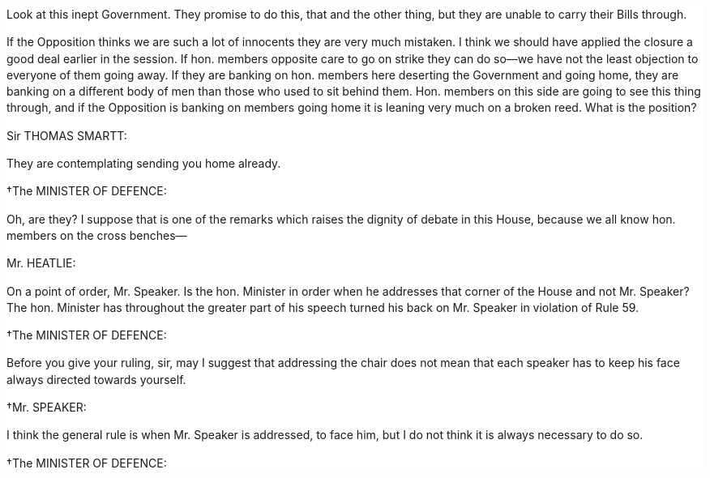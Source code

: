 <block name="quote">Look at this inept Government. They promise to do this, that and the other thing, but they are unable to carry their Bills through.</block>

<p>If the Opposition thinks we are such a lot of innocents they are very much mistaken. I think we should have applied the closure a good deal earlier in the session. If hon. <span class="col_4385-4386" refersTo="page_0014"/>members opposite care to go on strike they can do so&#x2014;we have not the least objection to everyone of them going away. If they are banking on hon. members here deserting the Government and going home, they are banking on a different body of men than those who used to sit behind them. Hon. members on this side are going to see this thing through, and if the Opposition is banking on members going home it is leaning very much on a broken reed. What is the position?</p>

</speech>

<speech by="#thomas_smartt">

<from>Sir <person refersTo="hansard_za">THOMAS SMARTT</person>:</from>

<p>They are contemplating sending you home already.</p>

</speech>

<speech by="#minister_of_defence">

<from>&#x2020;The <person refersTo="hansard_za">MINISTER OF DEFENCE</person>:</from>

<p>Oh, are they? I suppose that is one of the remarks which raises the dignity of debate in this House, because we all know hon. members on the cross benches&#x2014;</p>

</speech>

<speech by="#heatlie">

<from>Mr. <person refersTo="hansard_za">HEATLIE</person>:</from>

<p>On a point of order, Mr. Speaker. Is the hon. Minister in order when he addresses that corner of the House and not Mr. Speaker? The hon. Minister has throughout the greater part of his speech turned his back on Mr. Speaker in violation of Rule 59.</p>

</speech>

<speech by="#minister_of_defence">

<from>&#x2020;The <person refersTo="hansard_za">MINISTER OF DEFENCE</person>:</from>

<p>Before you give your ruling, sir, may I suggest that addressing the chair does not mean that each speaker has to keep his face always directed towards yourself.</p>

</speech>

<speech by="#speaker">

<from>&#x2020;Mr. <person refersTo="hansard_za">SPEAKER</person>:</from>

<p>I think the general rule is when Mr. Speaker is addressed, to face him, but I do not think it is always necessary to do so.</p>

</speech>

<speech by="#minister_of_defence">

<from>&#x2020;The <person refersTo="hansard_za">MINISTER OF DEFENCE</person>:</from>
